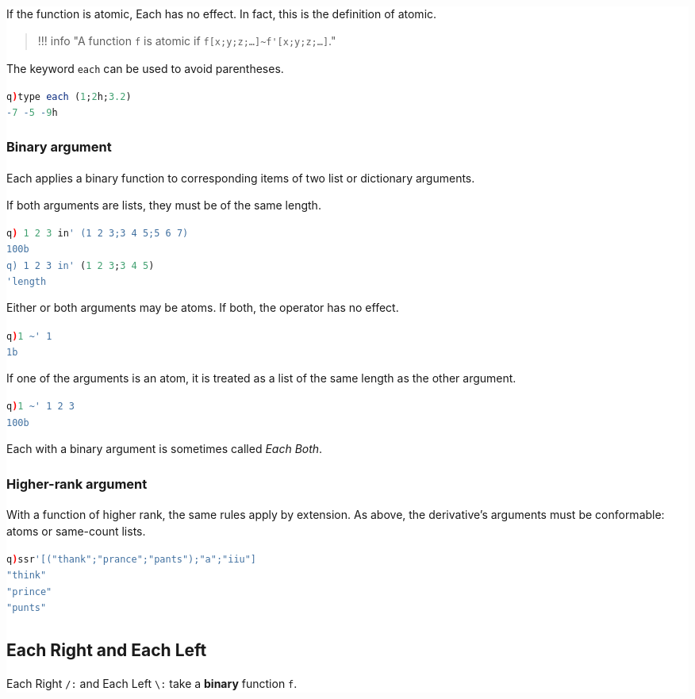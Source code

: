 If the function is atomic, Each has no effect.
In fact, this is the definition of atomic. 

>!!! info "A function `f` is atomic if `f[x;y;z;…]~f'[x;y;z;…]`."

The keyword `each` can be used to avoid parentheses.

```q
q)type each (1;2h;3.2)
-7 -5 -9h
```


### Binary argument

Each applies a binary function to corresponding items of two list or dictionary arguments.

If both arguments are lists, they must be of the same length.

```q
q) 1 2 3 in' (1 2 3;3 4 5;5 6 7)
100b
q) 1 2 3 in' (1 2 3;3 4 5)
'length
```

Either or both arguments may be atoms. If both, the operator has no effect.

```q
q)1 ~' 1
1b
```

If one of the arguments is an atom, it is treated as a list of the same length as the other argument.

```q
q)1 ~' 1 2 3
100b
```

Each with a binary argument is sometimes called _Each Both_.


### Higher-rank argument

With a function of higher rank, the same rules apply by extension. 
As above, the derivative’s arguments must be conformable: atoms or same-count lists.

```q
q)ssr'[("thank";"prance";"pants");"a";"iiu"]
"think"
"prince"
"punts"
```


## Each Right and Each Left

Each Right `/:` and Each Left `\:` take a **binary** function `f`.
